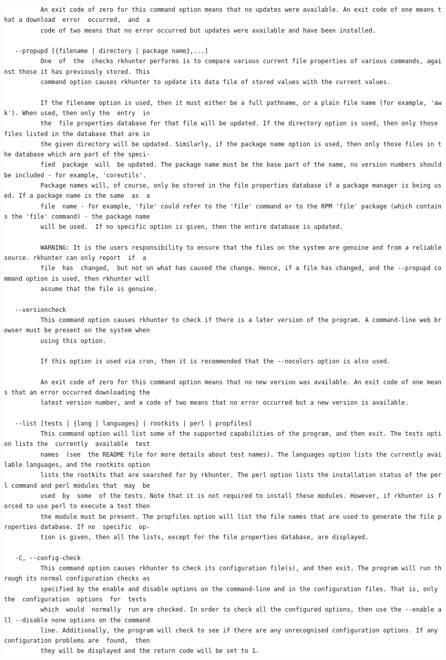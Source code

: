               An exit code of zero for this command option means that no updates were available. An exit code of one means that a download  error  occurred,  and  a
              code of two means that no error occurred but updates were available and have been installed.

       --propupd [{filename | directory | package name},...]
              One  of  the  checks rkhunter performs is to compare various current file properties of various commands, against those it has previously stored. This
              command option causes rkhunter to update its data file of stored values with the current values.

              If the filename option is used, then it must either be a full pathname, or a plain file name (for example, 'awk'). When used, then only the  entry  in
              the  file properties database for that file will be updated. If the directory option is used, then only those files listed in the database that are in
              the given directory will be updated. Similarly, if the package name option is used, then only those files in the database which are part of the speci‐
              fied  package  will  be updated. The package name must be the base part of the name, no version numbers should be included - for example, 'coreutils'.
              Package names will, of course, only be stored in the file properties database if a package manager is being used. If a package name is the same  as  a
              file  name - for example, 'file' could refer to the 'file' command or to the RPM 'file' package (which contains the 'file' command) - the package name
              will be used.  If no specific option is given, then the entire database is updated.

              WARNING: It is the users responsibility to ensure that the files on the system are genuine and from a reliable source. rkhunter can only report  if  a
              file  has  changed,  but not on what has caused the change. Hence, if a file has changed, and the --propupd command option is used, then rkhunter will
              assume that the file is genuine.

       --versioncheck
              This command option causes rkhunter to check if there is a later version of the program. A command-line web browser must be present on the system when
              using this option.

              If this option is used via cron, then it is recommended that the --nocolors option is also used.

              An exit code of zero for this command option means that no new version was available. An exit code of one means that an error occurred downloading the
              latest version number, and a code of two means that no error occurred but a new version is available.

       --list [tests | {lang | languages} | rootkits | perl | propfiles]
              This command option will list some of the supported capabilities of the program, and then exit. The tests option lists the  currently  available  test
              names  (see  the README file for more details about test names). The languages option lists the currently available languages, and the rootkits option
              lists the rootkits that are searched for by rkhunter. The perl option lists the installation status of the perl command and perl modules that  may  be
              used  by  some  of the tests. Note that it is not required to install these modules. However, if rkhunter is forced to use perl to execute a test then
              the module must be present. The propfiles option will list the file names that are used to generate the file properties database. If no  specific  op‐
              tion is given, then all the lists, except for the file properties database, are displayed.

       -C, --config-check
              This command option causes rkhunter to check its configuration file(s), and then exit. The program will run through its normal configuration checks as
              specified by the enable and disable options on the command-line and in the configuration files. That is, only  the  configuration  options  for  tests
              which  would  normally  run are checked. In order to check all the configured options, then use the --enable all --disable none options on the command
              line. Additionally, the program will check to see if there are any unrecognised configuration options. If any configuration problems are  found,  then
              they will be displayed and the return code will be set to 1.
